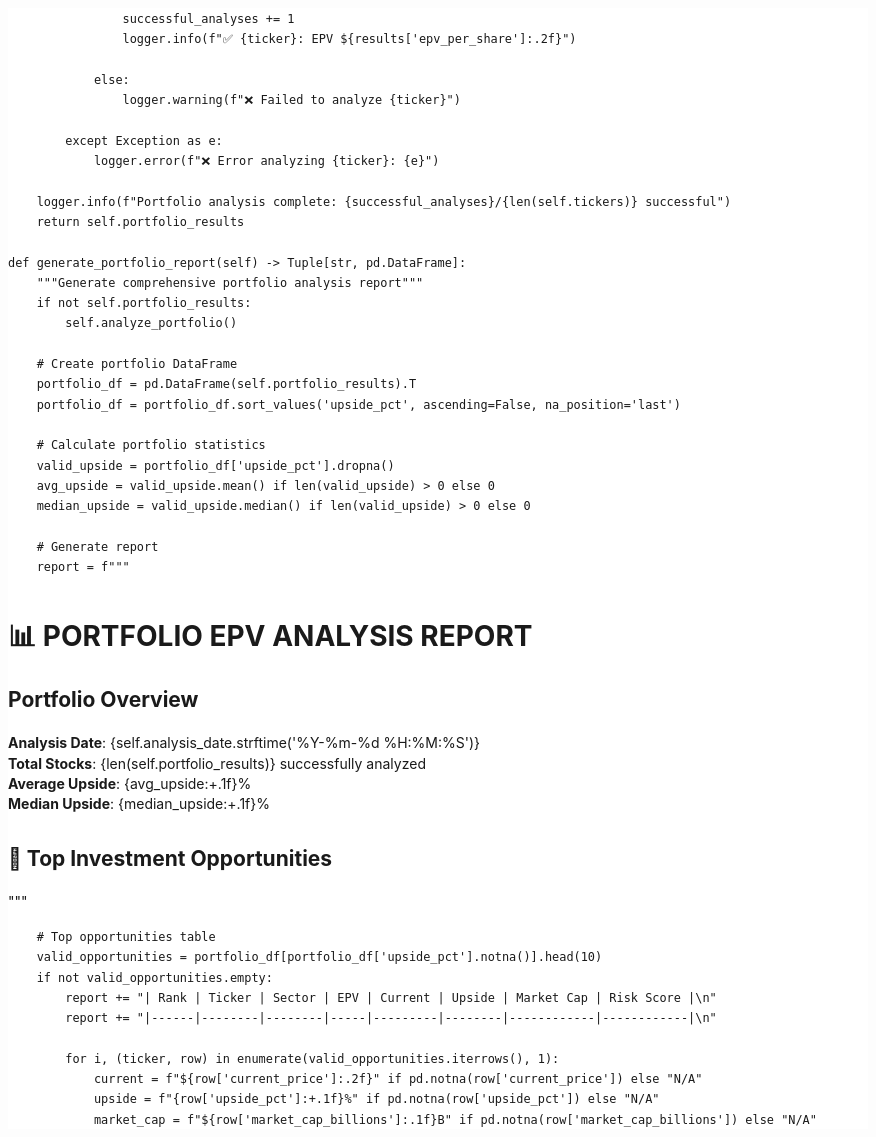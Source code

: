                     successful_analyses += 1
                    logger.info(f"✅ {ticker}: EPV ${results['epv_per_share']:.2f}")
                    
                else:
                    logger.warning(f"❌ Failed to analyze {ticker}")
                    
            except Exception as e:
                logger.error(f"❌ Error analyzing {ticker}: {e}")
        
        logger.info(f"Portfolio analysis complete: {successful_analyses}/{len(self.tickers)} successful")
        return self.portfolio_results
    
    def generate_portfolio_report(self) -> Tuple[str, pd.DataFrame]:
        """Generate comprehensive portfolio analysis report"""
        if not self.portfolio_results:
            self.analyze_portfolio()
        
        # Create portfolio DataFrame
        portfolio_df = pd.DataFrame(self.portfolio_results).T
        portfolio_df = portfolio_df.sort_values('upside_pct', ascending=False, na_position='last')
        
        # Calculate portfolio statistics
        valid_upside = portfolio_df['upside_pct'].dropna()
        avg_upside = valid_upside.mean() if len(valid_upside) > 0 else 0
        median_upside = valid_upside.median() if len(valid_upside) > 0 else 0
        
        # Generate report
        report = f"""
# 📊 PORTFOLIO EPV ANALYSIS REPORT

## Portfolio Overview
**Analysis Date**: {self.analysis_date.strftime('%Y-%m-%d %H:%M:%S')}  
**Total Stocks**: {len(self.portfolio_results)} successfully analyzed  
**Average Upside**: {avg_upside:+.1f}%  
**Median Upside**: {median_upside:+.1f}%

## 🎯 Top Investment Opportunities
"""
        
        # Top opportunities table
        valid_opportunities = portfolio_df[portfolio_df['upside_pct'].notna()].head(10)
        if not valid_opportunities.empty:
            report += "| Rank | Ticker | Sector | EPV | Current | Upside | Market Cap | Risk Score |\n"
            report += "|------|--------|--------|-----|---------|--------|------------|------------|\n"
            
            for i, (ticker, row) in enumerate(valid_opportunities.iterrows(), 1):
                current = f"${row['current_price']:.2f}" if pd.notna(row['current_price']) else "N/A"
                upside = f"{row['upside_pct']:+.1f}%" if pd.notna(row['upside_pct']) else "N/A"
                market_cap = f"${row['market_cap_billions']:.1f}B" if pd.notna(row['market_cap_billions']) else "N/A"
                